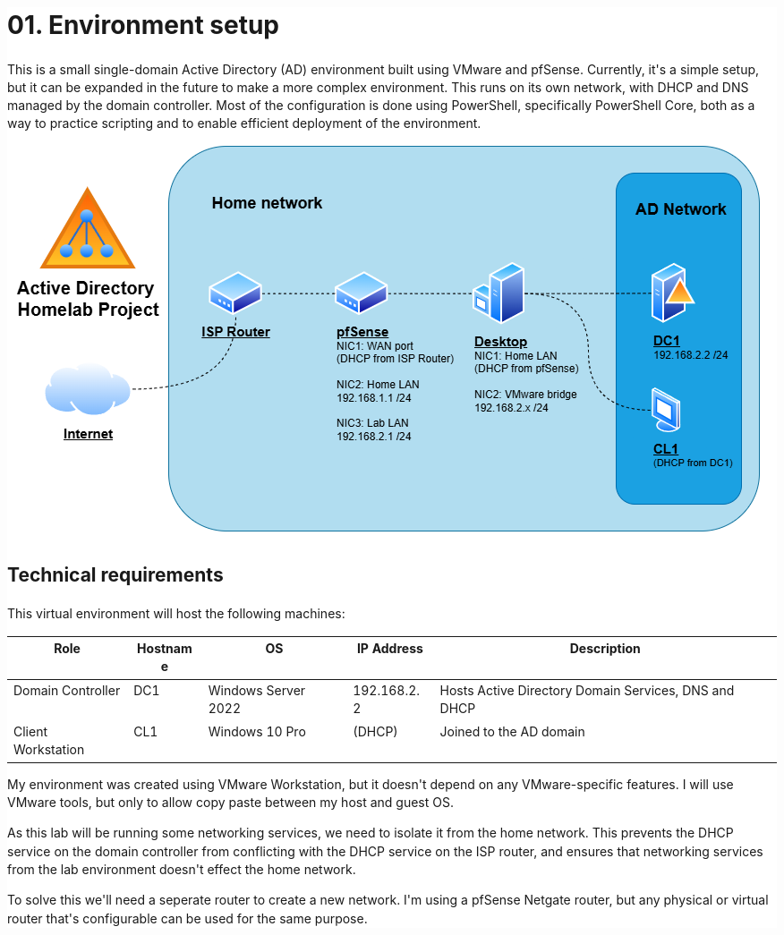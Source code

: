# 01. Environment setup
This is a small single-domain Active Directory (AD) environment built using VMware and pfSense. Currently, it's a simple setup, but  it can be expanded in the future to make a more complex environment. This runs on its own network, with DHCP and DNS managed by the domain controller. Most of the configuration is done using PowerShell, specifically PowerShell Core, both as a way to practice scripting and to enable efficient deployment of the environment.

![Active Directory Topology](./docs/environment_diagram.png)

## Technical requirements
This virtual environment will host the following machines:

| Role               | Hostname | OS                  | IP Address  | Description                                          |
| ------------------ | -------- | ------------------- | ----------- | ---------------------------------------------------- |
| Domain Controller  | DC1      | Windows Server 2022 | 192.168.2.2 | Hosts Active Directory Domain Services, DNS and DHCP |
| Client Workstation | CL1      | Windows 10 Pro      | (DHCP)      | Joined to the AD domain                              |

My environment was created using VMware Workstation, but it doesn't depend on any VMware-specific features. I will use VMware tools, but only to allow copy paste between my host and guest OS.

As this lab will be running some networking services, we need to isolate it from the home network. This prevents the DHCP service on the domain controller from conflicting with the DHCP service on the ISP router, and ensures that networking services from the lab environment doesn't effect the home network.

To solve this we'll need a seperate router to create a new network. I'm using a pfSense Netgate router, but any physical or virtual router that's configurable can be used for the same purpose.
